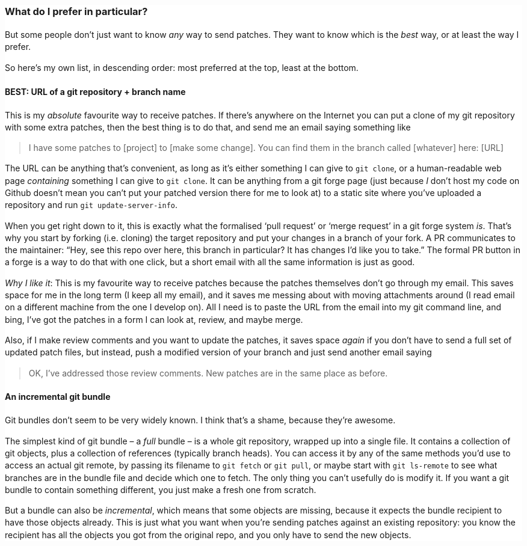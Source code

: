 ### What do I prefer in particular?

But some people don’t just want to know _any_ way to send patches. They want to know which is the _best_ way, or at least the way I prefer.

So here’s my own list, in descending order: most preferred at the top, least at the bottom.

#### BEST: URL of a git repository + branch name

This is my _absolute_ favourite way to receive patches. If there’s anywhere on the Internet you can put a clone of my git repository with some extra patches, then the best thing is to do that, and send me an email saying something like

> I have some patches to \[project\] to \[make some change\]. You can find them in the branch called \[whatever\] here: \[URL\]

The URL can be anything that’s convenient, as long as it’s either something I can give to `git clone`, or a human-readable web page _containing_ something I can give to `git clone`. It can be anything from a git forge page (just because _I_ don’t host my code on Github doesn’t mean you can’t put your patched version there for me to look at) to a static site where you’ve uploaded a repository and run `git update-server-info`.

When you get right down to it, this is exactly what the formalised ‘pull request’ or ‘merge request’ in a git forge system _is_. That’s why you start by forking (i.e. cloning) the target repository and put your changes in a branch of your fork. A PR communicates to the maintainer: “Hey, see this repo over here, this branch in particular? It has changes I’d like you to take.” The formal PR button in a forge is a way to do that with one click, but a short email with all the same information is just as good.

_Why I like it_: This is my favourite way to receive patches because the patches themselves don’t go through my email. This saves space for me in the long term (I keep all my email), and it saves me messing about with moving attachments around (I read email on a different machine from the one I develop on). All I need is to paste the URL from the email into my git command line, and bing, I’ve got the patches in a form I can look at, review, and maybe merge.

Also, if I make review comments and you want to update the patches, it saves space _again_ if you don’t have to send a full set of updated patch files, but instead, push a modified version of your branch and just send another email saying

> OK, I’ve addressed those review comments. New patches are in the same place as before.

#### An incremental git bundle

Git bundles don’t seem to be very widely known. I think that’s a shame, because they’re awesome.

The simplest kind of git bundle – a _full_ bundle – is a whole git repository, wrapped up into a single file. It contains a collection of git objects, plus a collection of references (typically branch heads). You can access it by any of the same methods you’d use to access an actual git remote, by passing its filename to `git fetch` or `git pull`, or maybe start with `git ls-remote` to see what branches are in the bundle file and decide which one to fetch. The only thing you can’t usefully do is modify it. If you want a git bundle to contain something different, you just make a fresh one from scratch.

But a bundle can also be _incremental_, which means that some objects are missing, because it expects the bundle recipient to have those objects already. This is just what you want when you’re sending patches against an existing repository: you know the recipient has all the objects you got from the original repo, and you only have to send the new objects.
